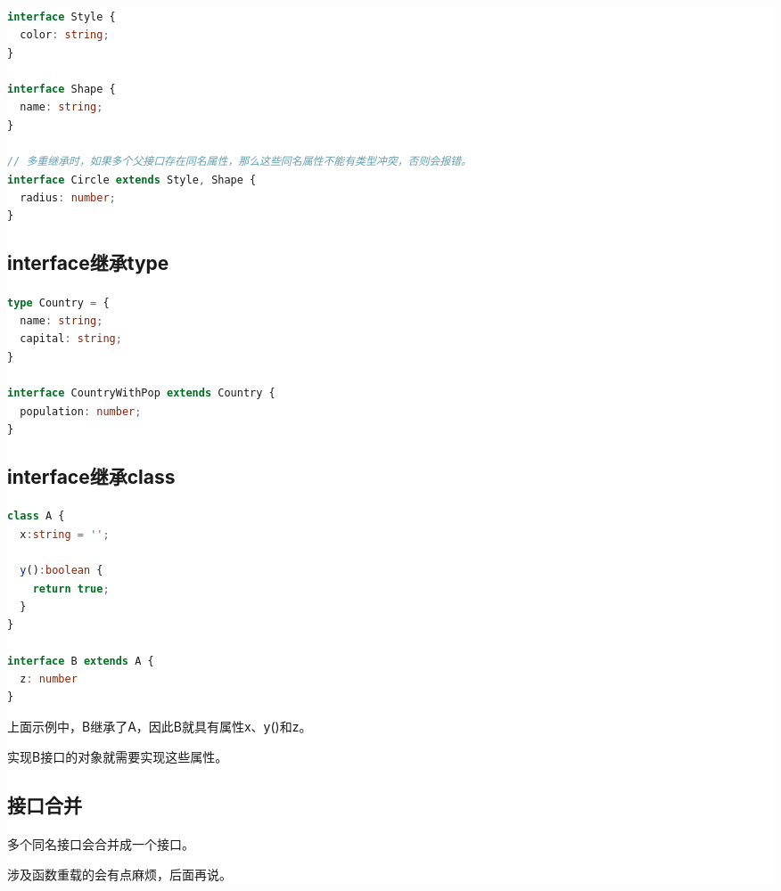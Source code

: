 ```ts
interface Style {
  color: string;
}

interface Shape {
  name: string;
}

// 多重继承时，如果多个父接口存在同名属性，那么这些同名属性不能有类型冲突，否则会报错。
interface Circle extends Style, Shape {
  radius: number;
}
```
## interface继承type

```ts
type Country = {
  name: string;
  capital: string;
}

interface CountryWithPop extends Country {
  population: number;
}
```

## interface继承class

```ts
class A {
  x:string = '';

  y():boolean {
    return true;
  }
}

interface B extends A {
  z: number
}
```

上面示例中，B继承了A，因此B就具有属性x、y()和z。

实现B接口的对象就需要实现这些属性。

## 接口合并
多个同名接口会合并成一个接口。

涉及函数重载的会有点麻烦，后面再说。

